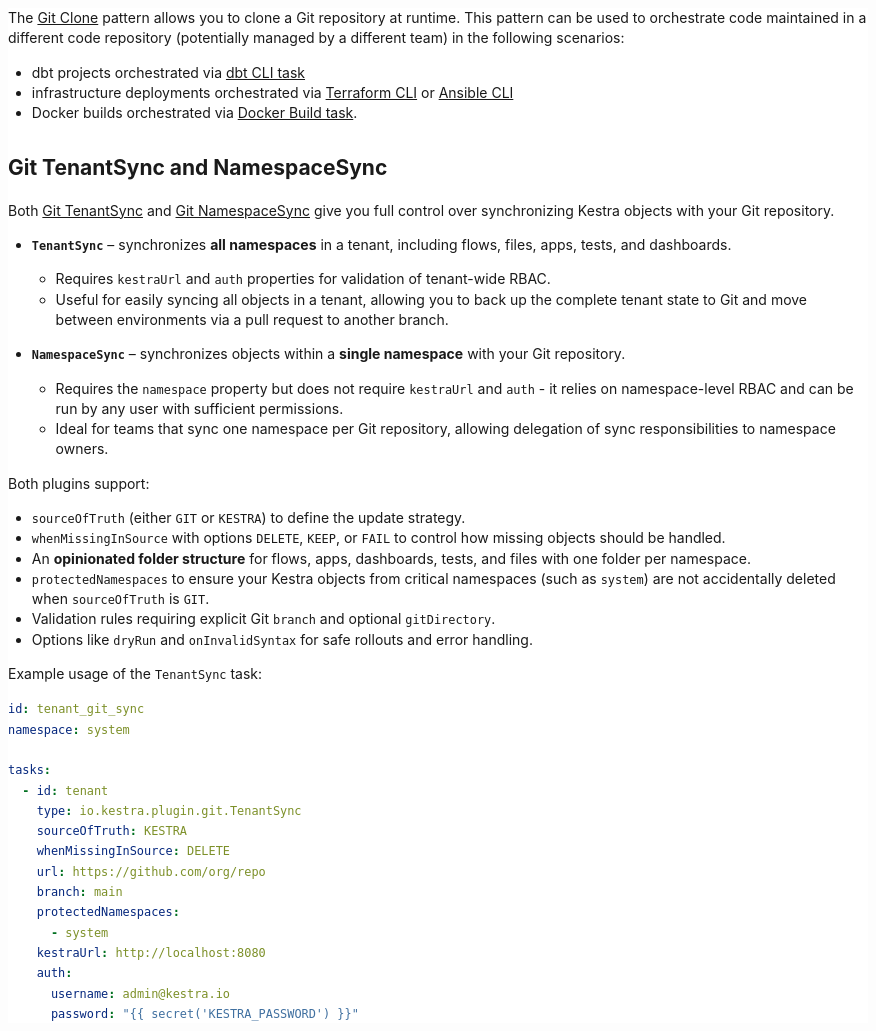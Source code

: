 The [Git Clone](/plugins/plugin-git/io.kestra.plugin.git.clone) pattern allows you to clone a Git repository at runtime. This pattern can be used to orchestrate code maintained in a different code repository (potentially managed by a different team) in the following scenarios:
- dbt projects orchestrated via [dbt CLI task](/plugins/plugin-dbt/cli/io.kestra.plugin.dbt.cli.dbtcli)
- infrastructure deployments orchestrated via [Terraform CLI](/plugins/plugin-terraform/cli/io.kestra.plugin.terraform.cli.terraformcli) or [Ansible CLI](/plugins/plugin-ansible/cli/io.kestra.plugin.ansible.cli.ansiblecli)
- Docker builds orchestrated via [Docker Build task](/plugins/plugin-docker/io.kestra.plugin.docker.build).

## Git TenantSync and NamespaceSync

Both [Git TenantSync](/plugins/plugin-git/io.kestra.plugin.git.tenantsync) and [Git NamespaceSync](/plugins/plugin-git/io.kestra.plugin.git.namespacesync) give you full control over synchronizing Kestra objects with your Git repository.

- **`TenantSync`** – synchronizes **all namespaces** in a tenant, including flows, files, apps, tests, and dashboards.
  - Requires `kestraUrl` and `auth` properties for validation of tenant-wide RBAC.
  - Useful for easily syncing all objects in a tenant, allowing you to back up the complete tenant state to Git and move between environments via a pull request to another branch.

- **`NamespaceSync`** – synchronizes objects within a **single namespace** with your Git repository.
  - Requires the `namespace` property but does not require `kestraUrl` and `auth` - it relies on namespace-level RBAC and can be run by any user with sufficient permissions.
  - Ideal for teams that sync one namespace per Git repository, allowing delegation of sync responsibilities to namespace owners.

Both plugins support:
- `sourceOfTruth` (either `GIT` or `KESTRA`) to define the update strategy.
- `whenMissingInSource` with options `DELETE`, `KEEP`, or `FAIL` to control how missing objects should be handled.
- An **opinionated folder structure** for flows, apps, dashboards, tests, and files with one folder per namespace.
- `protectedNamespaces` to ensure your Kestra objects from critical namespaces (such as `system`) are not accidentally deleted when `sourceOfTruth` is `GIT`.
- Validation rules requiring explicit Git `branch` and optional `gitDirectory`.
- Options like `dryRun` and `onInvalidSyntax` for safe rollouts and error handling.

Example usage of the `TenantSync` task:

```yaml
id: tenant_git_sync
namespace: system

tasks:
  - id: tenant
    type: io.kestra.plugin.git.TenantSync
    sourceOfTruth: KESTRA
    whenMissingInSource: DELETE
    url: https://github.com/org/repo
    branch: main
    protectedNamespaces:
      - system
    kestraUrl: http://localhost:8080
    auth:
      username: admin@kestra.io
      password: "{{ secret('KESTRA_PASSWORD') }}"
```
